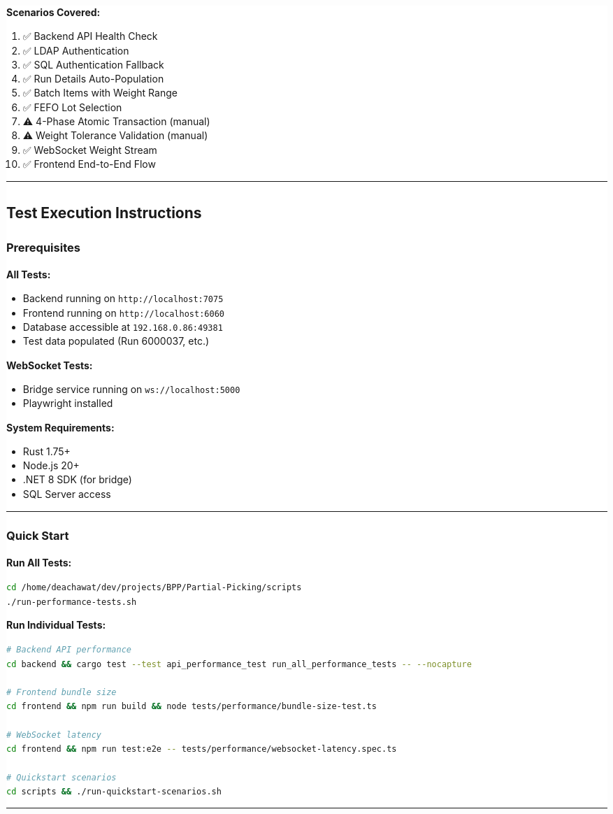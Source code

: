 **Scenarios Covered:**
1. ✅ Backend API Health Check
2. ✅ LDAP Authentication
3. ✅ SQL Authentication Fallback
4. ✅ Run Details Auto-Population
5. ✅ Batch Items with Weight Range
6. ✅ FEFO Lot Selection
7. ⚠ 4-Phase Atomic Transaction (manual)
8. ⚠ Weight Tolerance Validation (manual)
9. ✅ WebSocket Weight Stream
10. ✅ Frontend End-to-End Flow

---

## Test Execution Instructions

### Prerequisites

**All Tests:**
- Backend running on `http://localhost:7075`
- Frontend running on `http://localhost:6060`
- Database accessible at `192.168.0.86:49381`
- Test data populated (Run 6000037, etc.)

**WebSocket Tests:**
- Bridge service running on `ws://localhost:5000`
- Playwright installed

**System Requirements:**
- Rust 1.75+
- Node.js 20+
- .NET 8 SDK (for bridge)
- SQL Server access

---

### Quick Start

**Run All Tests:**
```bash
cd /home/deachawat/dev/projects/BPP/Partial-Picking/scripts
./run-performance-tests.sh
```

**Run Individual Tests:**
```bash
# Backend API performance
cd backend && cargo test --test api_performance_test run_all_performance_tests -- --nocapture

# Frontend bundle size
cd frontend && npm run build && node tests/performance/bundle-size-test.ts

# WebSocket latency
cd frontend && npm run test:e2e -- tests/performance/websocket-latency.spec.ts

# Quickstart scenarios
cd scripts && ./run-quickstart-scenarios.sh
```

---